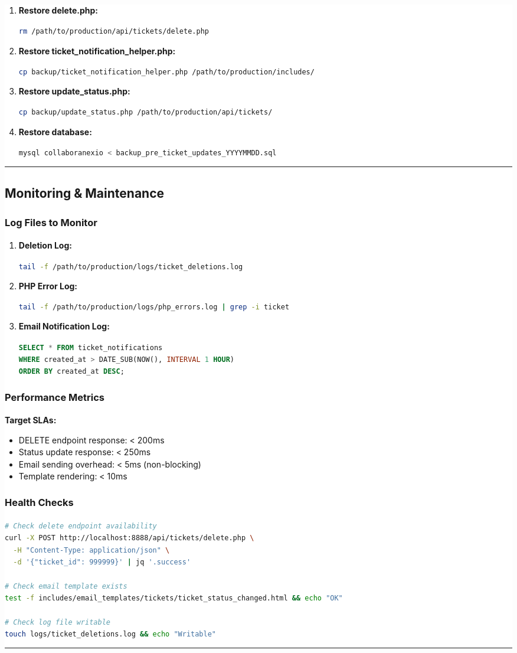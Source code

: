 1. **Restore delete.php:**
   ```bash
   rm /path/to/production/api/tickets/delete.php
   ```

2. **Restore ticket_notification_helper.php:**
   ```bash
   cp backup/ticket_notification_helper.php /path/to/production/includes/
   ```

3. **Restore update_status.php:**
   ```bash
   cp backup/update_status.php /path/to/production/api/tickets/
   ```

4. **Restore database:**
   ```bash
   mysql collaboranexio < backup_pre_ticket_updates_YYYYMMDD.sql
   ```

---

## Monitoring & Maintenance

### Log Files to Monitor

1. **Deletion Log:**
   ```bash
   tail -f /path/to/production/logs/ticket_deletions.log
   ```

2. **PHP Error Log:**
   ```bash
   tail -f /path/to/production/logs/php_errors.log | grep -i ticket
   ```

3. **Email Notification Log:**
   ```sql
   SELECT * FROM ticket_notifications
   WHERE created_at > DATE_SUB(NOW(), INTERVAL 1 HOUR)
   ORDER BY created_at DESC;
   ```

### Performance Metrics

**Target SLAs:**
- DELETE endpoint response: < 200ms
- Status update response: < 250ms
- Email sending overhead: < 5ms (non-blocking)
- Template rendering: < 10ms

### Health Checks

```bash
# Check delete endpoint availability
curl -X POST http://localhost:8888/api/tickets/delete.php \
  -H "Content-Type: application/json" \
  -d '{"ticket_id": 999999}' | jq '.success'

# Check email template exists
test -f includes/email_templates/tickets/ticket_status_changed.html && echo "OK"

# Check log file writable
touch logs/ticket_deletions.log && echo "Writable"
```

---